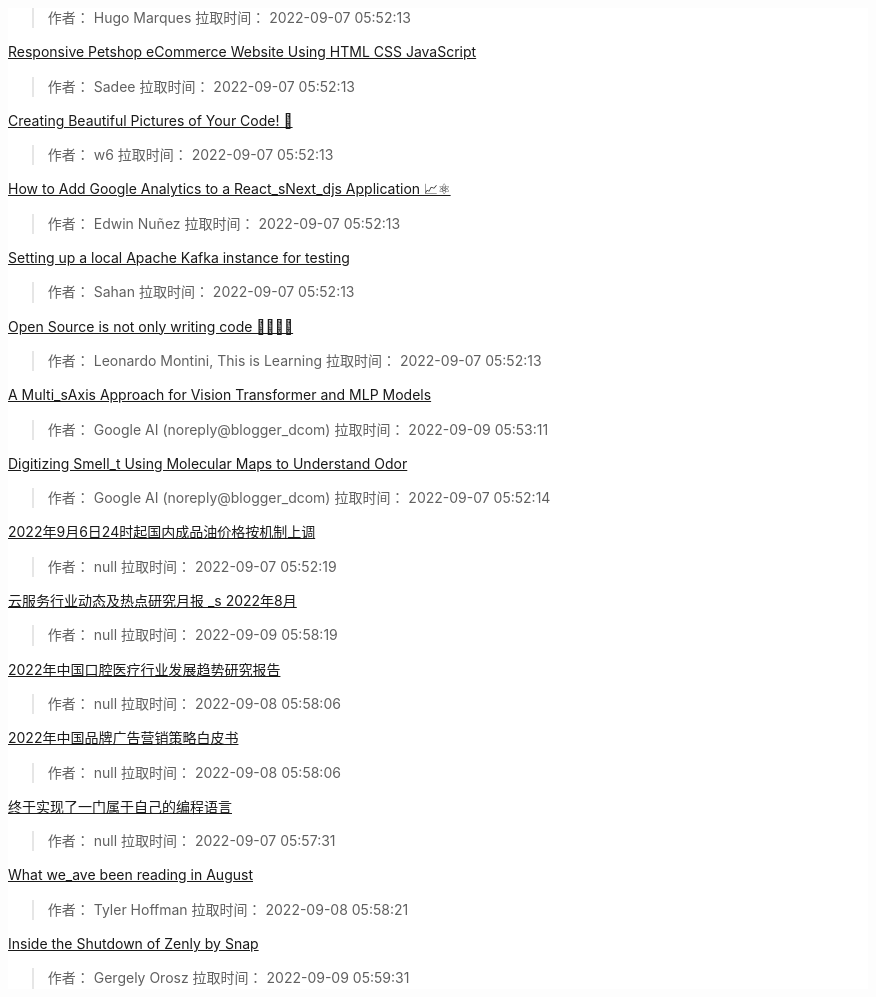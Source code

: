 > 作者： Hugo Marques  拉取时间： 2022-09-07 05:52:13

 [Responsive Petshop eCommerce Website Using HTML CSS JavaScript](https://dev.to/codewithsadee/responsive-petshop-ecommerce-website-using-html-css-javascript-48jl)

> 作者： Sadee  拉取时间： 2022-09-07 05:52:13

 [Creating Beautiful Pictures of Your Code! 🎨](https://dev.to/w6/creating-beautiful-pictures-of-your-code-76l)

> 作者： w6  拉取时间： 2022-09-07 05:52:13

 [How to Add Google Analytics to a React_sNext_djs Application 📈⚛️](https://dev.to/edwinnv/how-to-add-google-analytics-to-a-react-nextjs-application-boc)

> 作者： Edwin Nuñez  拉取时间： 2022-09-07 05:52:13

 [Setting up a local Apache Kafka instance for testing](https://dev.to/sahan/setting-up-a-local-apache-kafka-instance-for-testing-ibf)

> 作者： Sahan  拉取时间： 2022-09-07 05:52:13

 [Open Source is not only writing code 🙅‍♂️🧑‍💻](https://dev.to/this-is-learning/open-source-is-not-only-writing-code-2hpj)

> 作者： Leonardo Montini, This is Learning  拉取时间： 2022-09-07 05:52:13

 [A Multi_sAxis Approach for Vision Transformer and MLP Models](http://ai.googleblog.com/2022/09/a-multi-axis-approach-for-vision.html)

> 作者： Google AI (noreply@blogger_dcom)  拉取时间： 2022-09-09 05:53:11

 [Digitizing Smell_t Using Molecular Maps to Understand Odor](http://ai.googleblog.com/2022/09/digitizing-smell-using-molecular-maps.html)

> 作者： Google AI (noreply@blogger_dcom)  拉取时间： 2022-09-07 05:52:14

 [2022年9月6日24时起国内成品油价格按机制上调](https://www.ndrc.gov.cn/xwdt/xwfb/202209/t20220906_1335202.html)

> 作者： null  拉取时间： 2022-09-07 05:52:19

 [云服务行业动态及热点研究月报 _s 2022年8月](https://report.iresearch.cn/report/202209/4060.shtml)

> 作者： null  拉取时间： 2022-09-09 05:58:19

 [2022年中国口腔医疗行业发展趋势研究报告](https://report.iresearch.cn/report/202209/4059.shtml)

> 作者： null  拉取时间： 2022-09-08 05:58:06

 [2022年中国品牌广告营销策略白皮书](https://report.iresearch.cn/report/202209/4058.shtml)

> 作者： null  拉取时间： 2022-09-08 05:58:06

 [终于实现了一门属于自己的编程语言](http://crossoverjie.top/2022/09/07/gscript/gscript04-preview/)

> 作者： null  拉取时间： 2022-09-07 05:57:31

 [What we_ave been reading in August](https://interrupt.memfault.com/blog/august-2022-roundup)

> 作者： Tyler Hoffman  拉取时间： 2022-09-08 05:58:21

 [Inside the Shutdown of Zenly by Snap](https://blog.pragmaticengineer.com/zenly/)

> 作者： Gergely Orosz  拉取时间： 2022-09-09 05:59:31
